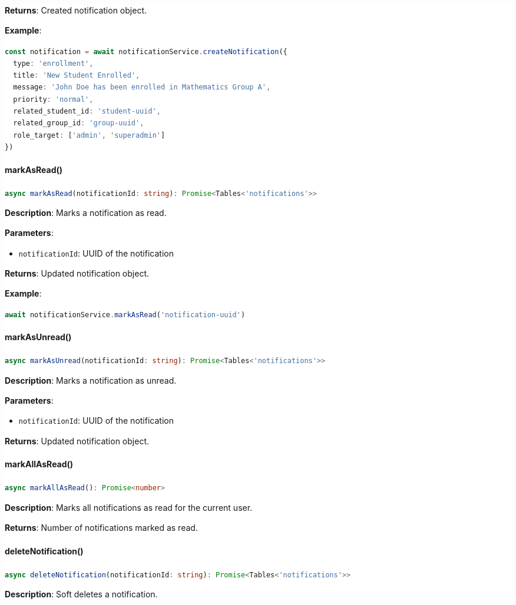 **Returns**: Created notification object.

**Example**:
```typescript
const notification = await notificationService.createNotification({
  type: 'enrollment',
  title: 'New Student Enrolled',
  message: 'John Doe has been enrolled in Mathematics Group A',
  priority: 'normal',
  related_student_id: 'student-uuid',
  related_group_id: 'group-uuid',
  role_target: ['admin', 'superadmin']
})
```

#### markAsRead()
```typescript
async markAsRead(notificationId: string): Promise<Tables<'notifications'>>
```

**Description**: Marks a notification as read.

**Parameters**:
- `notificationId`: UUID of the notification

**Returns**: Updated notification object.

**Example**:
```typescript
await notificationService.markAsRead('notification-uuid')
```

#### markAsUnread()
```typescript
async markAsUnread(notificationId: string): Promise<Tables<'notifications'>>
```

**Description**: Marks a notification as unread.

**Parameters**:
- `notificationId`: UUID of the notification

**Returns**: Updated notification object.

#### markAllAsRead()
```typescript
async markAllAsRead(): Promise<number>
```

**Description**: Marks all notifications as read for the current user.

**Returns**: Number of notifications marked as read.

#### deleteNotification()
```typescript
async deleteNotification(notificationId: string): Promise<Tables<'notifications'>>
```

**Description**: Soft deletes a notification.
